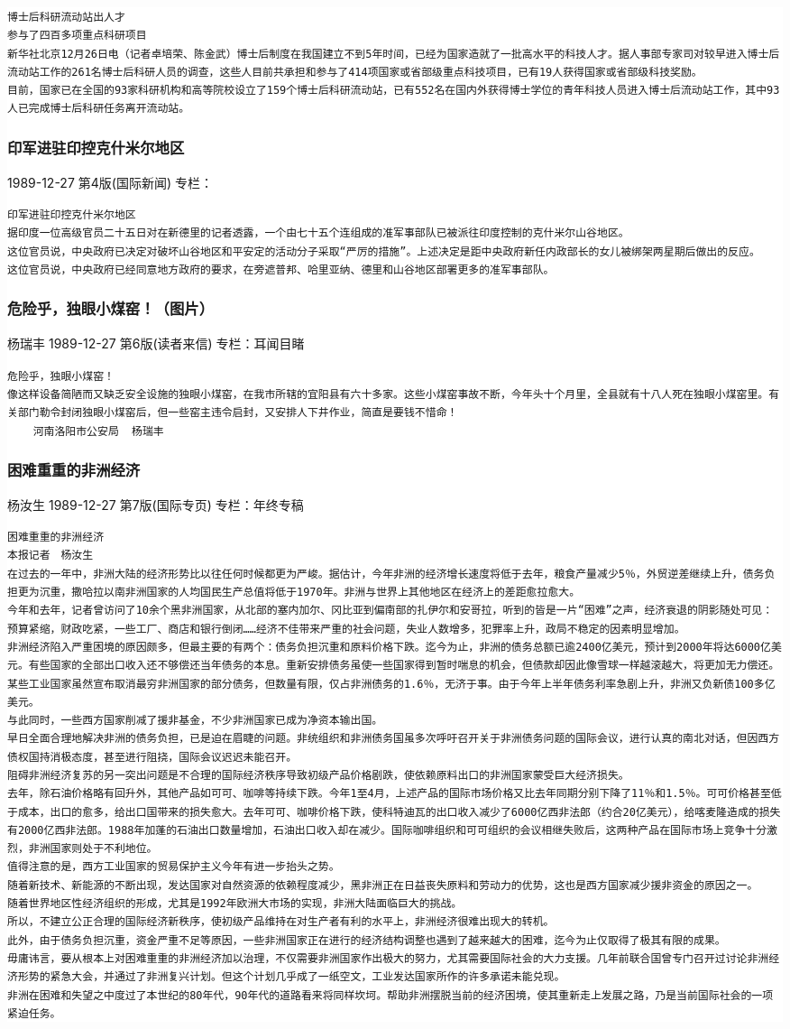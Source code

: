     博士后科研流动站出人才
    参与了四百多项重点科研项目
    新华社北京12月26日电（记者卓培荣、陈金武）博士后制度在我国建立不到5年时间，已经为国家造就了一批高水平的科技人才。据人事部专家司对较早进入博士后流动站工作的261名博士后科研人员的调查，这些人目前共承担和参与了414项国家或省部级重点科技项目，已有19人获得国家或省部级科技奖励。
    目前，国家已在全国的93家科研机构和高等院校设立了159个博士后科研流动站，已有552名在国内外获得博士学位的青年科技人员进入博士后流动站工作，其中93人已完成博士后科研任务离开流动站。


### 印军进驻印控克什米尔地区

1989-12-27
第4版(国际新闻)
专栏：

    印军进驻印控克什米尔地区
    据印度一位高级官员二十五日对在新德里的记者透露，一个由七十五个连组成的准军事部队已被派往印度控制的克什米尔山谷地区。
    这位官员说，中央政府已决定对破坏山谷地区和平安定的活动分子采取“严厉的措施”。上述决定是距中央政府新任内政部长的女儿被绑架两星期后做出的反应。
    这位官员说，中央政府已经同意地方政府的要求，在旁遮普邦、哈里亚纳、德里和山谷地区部署更多的准军事部队。


### 危险乎，独眼小煤窑！（图片）
杨瑞丰
1989-12-27
第6版(读者来信)
专栏：耳闻目睹

    危险乎，独眼小煤窑！
    像这样设备简陋而又缺乏安全设施的独眼小煤窑，在我市所辖的宜阳县有六十多家。这些小煤窑事故不断，今年头十个月里，全县就有十八人死在独眼小煤窑里。有关部门勒令封闭独眼小煤窑后，但一些窑主违令启封，又安排人下井作业，简直是要钱不惜命！
        河南洛阳市公安局  杨瑞丰


### 困难重重的非洲经济
杨汝生
1989-12-27
第7版(国际专页)
专栏：年终专稿

    困难重重的非洲经济
    本报记者　杨汝生
    在过去的一年中，非洲大陆的经济形势比以往任何时候都更为严峻。据估计，今年非洲的经济增长速度将低于去年，粮食产量减少5％，外贸逆差继续上升，债务负担更为沉重，撒哈拉以南非洲国家的人均国民生产总值将低于1970年。非洲与世界上其他地区在经济上的差距愈拉愈大。
    今年和去年，记者曾访问了10余个黑非洲国家，从北部的塞内加尔、冈比亚到偏南部的扎伊尔和安哥拉，听到的皆是一片“困难”之声，经济衰退的阴影随处可见：预算紧缩，财政吃紧，一些工厂、商店和银行倒闭……经济不佳带来严重的社会问题，失业人数增多，犯罪率上升，政局不稳定的因素明显增加。
    非洲经济陷入严重困境的原因颇多，但最主要的有两个：债务负担沉重和原料价格下跌。迄今为止，非洲的债务总额已逾2400亿美元，预计到2000年将达6000亿美元。有些国家的全部出口收入还不够偿还当年债务的本息。重新安排债务虽使一些国家得到暂时喘息的机会，但债款却因此像雪球一样越滚越大，将更加无力偿还。某些工业国家虽然宣布取消最穷非洲国家的部分债务，但数量有限，仅占非洲债务的1.6％，无济于事。由于今年上半年债务利率急剧上升，非洲又负新债100多亿美元。
    与此同时，一些西方国家削减了援非基金，不少非洲国家已成为净资本输出国。
    早日全面合理地解决非洲的债务负担，已是迫在眉睫的问题。非统组织和非洲债务国虽多次呼吁召开关于非洲债务问题的国际会议，进行认真的南北对话，但因西方债权国持消极态度，甚至进行阻挠，国际会议迟迟未能召开。
    阻碍非洲经济复苏的另一突出问题是不合理的国际经济秩序导致初级产品价格剧跌，使依赖原料出口的非洲国家蒙受巨大经济损失。
    去年，除石油价格略有回升外，其他产品如可可、咖啡等持续下跌。今年1至4月，上述产品的国际市场价格又比去年同期分别下降了11％和1.5％。可可价格甚至低于成本，出口的愈多，给出口国带来的损失愈大。去年可可、咖啡价格下跌，使科特迪瓦的出口收入减少了6000亿西非法郎（约合20亿美元），给喀麦隆造成的损失有2000亿西非法郎。1988年加蓬的石油出口数量增加，石油出口收入却在减少。国际咖啡组织和可可组织的会议相继失败后，这两种产品在国际市场上竞争十分激烈，非洲国家则处于不利地位。
    值得注意的是，西方工业国家的贸易保护主义今年有进一步抬头之势。
    随着新技术、新能源的不断出现，发达国家对自然资源的依赖程度减少，黑非洲正在日益丧失原料和劳动力的优势，这也是西方国家减少援非资金的原因之一。
    随着世界地区性经济组织的形成，尤其是1992年欧洲大市场的实现，非洲大陆面临巨大的挑战。
    所以，不建立公正合理的国际经济新秩序，使初级产品维持在对生产者有利的水平上，非洲经济很难出现大的转机。
    此外，由于债务负担沉重，资金严重不足等原因，一些非洲国家正在进行的经济结构调整也遇到了越来越大的困难，迄今为止仅取得了极其有限的成果。
    毋庸讳言，要从根本上对困难重重的非洲经济加以治理，不仅需要非洲国家作出极大的努力，尤其需要国际社会的大力支援。几年前联合国曾专门召开过讨论非洲经济形势的紧急大会，并通过了非洲复兴计划。但这个计划几乎成了一纸空文，工业发达国家所作的许多承诺未能兑现。
    非洲在困难和失望之中度过了本世纪的80年代，90年代的道路看来将同样坎坷。帮助非洲摆脱当前的经济困境，使其重新走上发展之路，乃是当前国际社会的一项紧迫任务。
